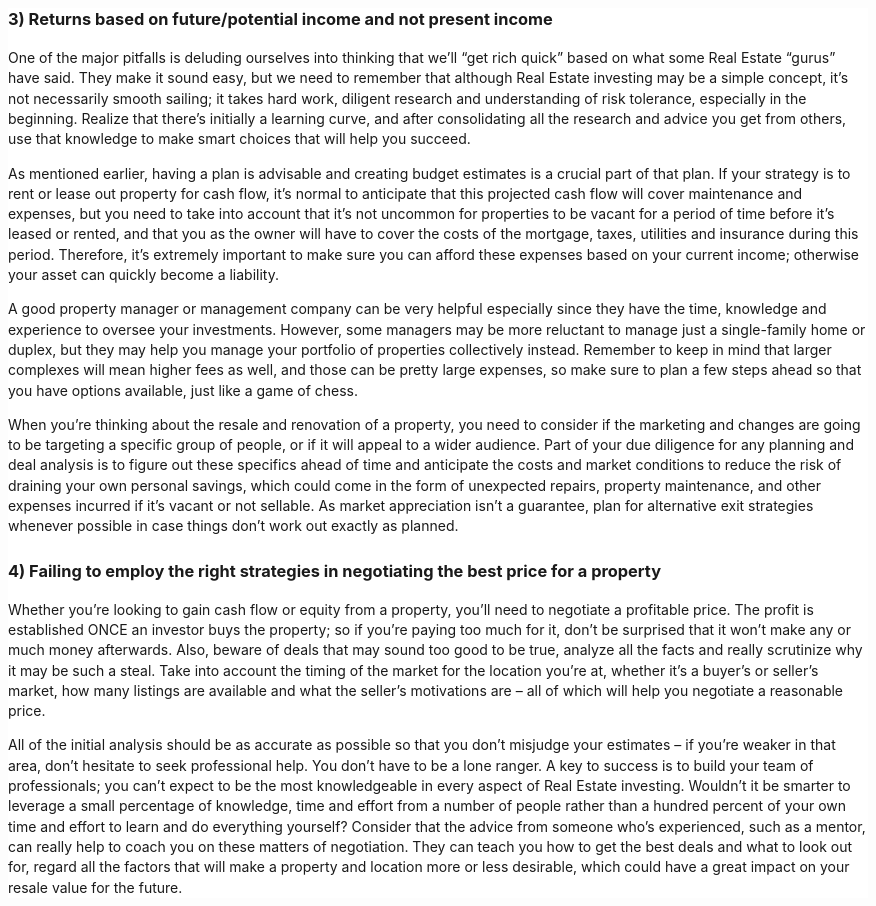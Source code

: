 ### **3) Returns based on future/potential income and not present income**

One of the major pitfalls is deluding ourselves into thinking that we’ll “get rich quick” based on what some Real Estate “gurus” have said. They make it sound easy, but we need to remember that although Real Estate investing may be a simple concept, it’s not necessarily smooth sailing; it takes hard work, diligent research and understanding of risk tolerance, especially in the beginning. Realize that there’s initially a learning curve, and after consolidating all the research and advice you get from others, use that knowledge to make smart choices that will help you succeed.

As mentioned earlier, having a plan is advisable and creating budget estimates is a crucial part of that plan. If your strategy is to rent or lease out property for cash flow, it’s normal to anticipate that this projected cash flow will cover maintenance and expenses, but you need to take into account that it’s not uncommon for properties to be vacant for a period of time before it’s leased or rented, and that you as the owner will have to cover the costs of the mortgage, taxes, utilities and insurance during this period. Therefore, it’s extremely important to make sure you can afford these expenses based on your current income; otherwise your asset can quickly become a liability.

A good property manager or management company can be very helpful especially since they have the time, knowledge and experience to oversee your investments. However, some managers may be more reluctant to manage just a single-family home or duplex, but they may help you manage your portfolio of properties collectively instead. Remember to keep in mind that larger complexes will mean higher fees as well, and those can be pretty large expenses, so make sure to plan a few steps ahead so that you have options available, just like a game of chess.

When you’re thinking about the resale and renovation of a property, you need to consider if the marketing and changes are going to be targeting a specific group of people, or if it will appeal to a wider audience. Part of your due diligence for any planning and deal analysis is to figure out these specifics ahead of time and anticipate the costs and market conditions to reduce the risk of draining your own personal savings, which could come in the form of unexpected repairs, property maintenance, and other expenses incurred if it’s vacant or not sellable. As market appreciation isn’t a guarantee, plan for alternative exit strategies whenever possible in case things don’t work out exactly as planned.

### **4) Failing to employ the right strategies in negotiating the best price for a property**

Whether you’re looking to gain cash flow or equity from a property, you’ll need to negotiate a profitable price. The profit is established ONCE an investor buys the property; so if you’re paying too much for it, don’t be surprised that it won’t make any or much money afterwards. Also, beware of deals that may sound too good to be true, analyze all the facts and really scrutinize why it may be such a steal. Take into account the timing of the market for the location you’re at, whether it’s a buyer’s or seller’s market, how many listings are available and what the seller’s motivations are – all of which will help you negotiate a reasonable price.

All of the initial analysis should be as accurate as possible so that you don’t misjudge your estimates – if you’re weaker in that area, don’t hesitate to seek professional help. You don’t have to be a lone ranger. A key to success is to build your team of professionals; you can’t expect to be the most knowledgeable in every aspect of Real Estate investing. Wouldn’t it be smarter to leverage a small percentage of knowledge, time and effort from a number of people rather than a hundred percent of your own time and effort to learn and do everything yourself? Consider that the advice from someone who’s experienced, such as a mentor, can really help to coach you on these matters of negotiation. They can teach you how to get the best deals and what to look out for, regard all the factors that will make a property and location more or less desirable, which could have a great impact on your resale value for the future.
